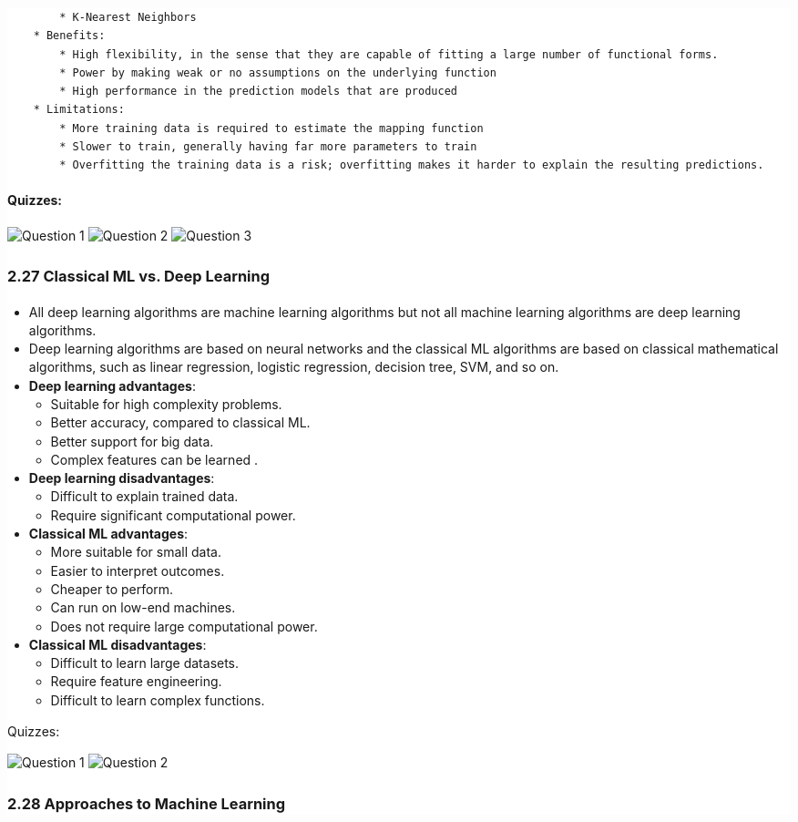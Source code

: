 			* K-Nearest Neighbors
		* Benefits:
			* High flexibility, in the sense that they are capable of fitting a large number of functional forms.
			* Power by making weak or no assumptions on the underlying function
			* High performance in the prediction models that are produced
		* Limitations:
			* More training data is required to estimate the mapping function
			* Slower to train, generally having far more parameters to train
			* Overfitting the training data is a risk; overfitting makes it harder to explain the resulting predictions.

#### Quizzes:

![Question 1](https://i.imgur.com/AtA3Xkn.png)
![Question 2](https://i.imgur.com/nOkl9dx.png)
![Question 3](https://i.imgur.com/sy6t63C.png)

### 2.27 Classical ML vs. Deep Learning
 
* All deep learning algorithms are machine learning algorithms but not all machine learning algorithms are deep learning algorithms.
* Deep learning algorithms are based on neural networks and the classical ML algorithms are based on classical mathematical algorithms, such as linear regression, logistic regression, decision tree, SVM, and so on.
* **Deep learning advantages**:
	* Suitable for high complexity problems.
	* Better accuracy, compared to classical ML.
	* Better support for big data.
	* Complex features can be learned .
* **Deep learning disadvantages**:
	* Difficult to explain trained data.
	* Require significant computational power.
* **Classical ML advantages**:
	* More suitable for small data.
	* Easier to interpret outcomes.
	* Cheaper to perform.
	* Can run on low-end machines.
	* Does not require large computational power.
* **Classical ML disadvantages**:
	* Difficult to learn large datasets.
	* Require feature engineering.
	* Difficult to learn complex functions.

Quizzes:

![Question 1](https://i.imgur.com/fKXSt6e.png)
![Question 2](https://i.imgur.com/JvDIdFN.png)

### 2.28 Approaches to Machine Learning
